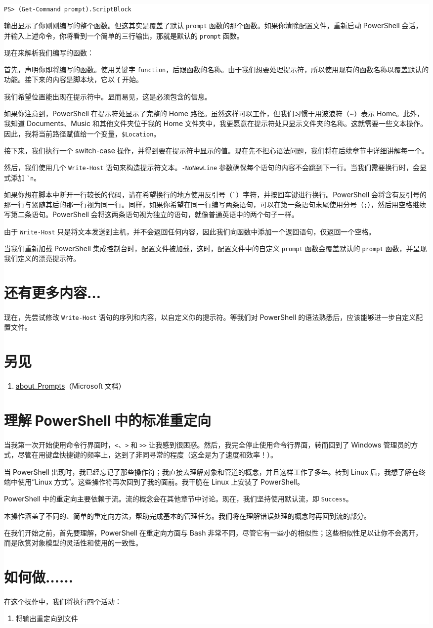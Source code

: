 ```
PS> (Get-Command prompt).ScriptBlock
```

输出显示了你刚刚编写的整个函数。但这其实是覆盖了默认 `prompt` 函数的那个函数。如果你清除配置文件，重新启动 PowerShell 会话，并输入上述命令，你将看到一个简单的三行输出，那就是默认的 `prompt` 函数。

现在来解析我们编写的函数：

首先，声明你即将编写的函数。使用关键字 `function`，后跟函数的名称。由于我们想要处理提示符，所以使用现有的函数名称以覆盖默认的功能。接下来的内容是脚本块，它以 `{` 开始。

我们希望位置能出现在提示符中。显而易见，这是必须包含的信息。

如果你注意到，PowerShell 在提示符处显示了完整的 Home 路径。虽然这样可以工作，但我们习惯于用波浪符（~）表示 Home。此外，我知道 Documents、Music 和其他文件夹位于我的 Home 文件夹中，我更愿意在提示符处只显示文件夹的名称。这就需要一些文本操作。因此，我将当前路径赋值给一个变量，`$Location`。

接下来，我们执行一个 switch-case 操作，并得到要在提示符中显示的值。现在先不担心语法问题，我们将在后续章节中详细讲解每一个。

然后，我们使用几个 `Write-Host` 语句来构造提示符文本。`-NoNewLine` 参数确保每个语句的内容不会跳到下一行。当我们需要换行时，会显式添加 `` `n ``。

如果你想在脚本中断开一行较长的代码，请在希望换行的地方使用反引号（`` ` ``）字符，并按回车键进行换行。PowerShell 会将含有反引号的那一行与紧随其后的那一行视为同一行。同样，如果你希望在同一行编写两条语句，可以在第一条语句末尾使用分号（`;`），然后用空格继续写第二条语句。PowerShell 会将这两条语句视为独立的语句，就像普通英语中的两个句子一样。

由于 `Write-Host` 只是将文本发送到主机，并不会返回任何内容，因此我们向函数中添加一个返回语句，仅返回一个空格。

当我们重新加载 PowerShell 集成控制台时，配置文件被加载，这时，配置文件中的自定义 `prompt` 函数会覆盖默认的 `prompt` 函数，并呈现我们定义的漂亮提示符。

# 还有更多内容…

现在，先尝试修改 `Write-Host` 语句的序列和内容，以自定义你的提示符。等我们对 PowerShell 的语法熟悉后，应该能够进一步自定义配置文件。

# 另见

1.  [about_Prompts](https://docs.microsoft.com/en-us/powershell/module/microsoft.powershell.core/about/about_prompts?view=powershell-6)（Microsoft 文档）

# 理解 PowerShell 中的标准重定向

当我第一次开始使用命令行界面时，`<`、`>` 和 `>>` 让我感到很困惑。然后，我完全停止使用命令行界面，转而回到了 Windows 管理员的方式，尽管在用键盘快捷键的频率上，达到了非同寻常的程度（这全是为了速度和效率！）。

当 PowerShell 出现时，我已经忘记了那些操作符；我直接去理解对象和管道的概念，并且这样工作了多年。转到 Linux 后，我想了解在终端中使用“Linux 方式”。这些操作符再次回到了我的面前。我干脆在 Linux 上安装了 PowerShell。

PowerShell 中的重定向主要依赖于流。流的概念会在其他章节中讨论。现在，我们坚持使用默认流，即 `Success`。

本操作涵盖了不同的、简单的重定向方法，帮助完成基本的管理任务。我们将在理解错误处理的概念时再回到流的部分。

在我们开始之前，首先要理解，PowerShell 在重定向方面与 Bash 非常不同，尽管它有一些小的相似性；这些相似性足以让你不会离开，而是欣赏对象模型的灵活性和使用的一致性。

# 如何做……

在这个操作中，我们将执行四个活动：

1.  将输出重定向到文件
